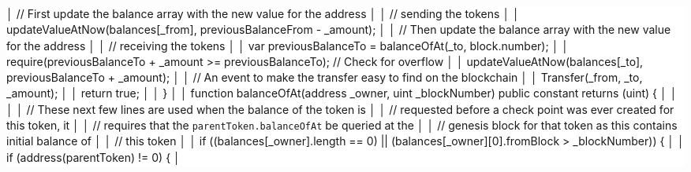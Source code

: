 │         // First update the balance array with the new value for the address                                                                                                                                    │
│         //  sending the tokens                                                                                                                                                                                  │
│         updateValueAtNow(balances[_from], previousBalanceFrom - _amount);                                                                                                                                       │
│         // Then update the balance array with the new value for the address                                                                                                                                     │
│         //  receiving the tokens                                                                                                                                                                                │
│         var previousBalanceTo = balanceOfAt(_to, block.number);                                                                                                                                                 │
│         require(previousBalanceTo + _amount >= previousBalanceTo); // Check for overflow                                                                                                                        │
│         updateValueAtNow(balances[_to], previousBalanceTo + _amount);                                                                                                                                           │
│         // An event to make the transfer easy to find on the blockchain                                                                                                                                         │
│         Transfer(_from, _to, _amount);                                                                                                                                                                          │
│         return true;                                                                                                                                                                                            │
│     }                                                                                                                                                                                                           │
│     function balanceOfAt(address _owner, uint _blockNumber) public constant returns (uint) {                                                                                                                    │
│                                                                                                                                                                                                                 │
│         // These next few lines are used when the balance of the token is                                                                                                                                       │
│         //  requested before a check point was ever created for this token, it                                                                                                                                  │
│         //  requires that the `parentToken.balanceOfAt` be queried at the                                                                                                                                       │
│         //  genesis block for that token as this contains initial balance of                                                                                                                                    │
│         //  this token                                                                                                                                                                                          │
│         if ((balances[_owner].length == 0) || (balances[_owner][0].fromBlock > _blockNumber)) {                                                                                                                 │
│             if (address(parentToken) != 0) {                                                                                                                                                                    │